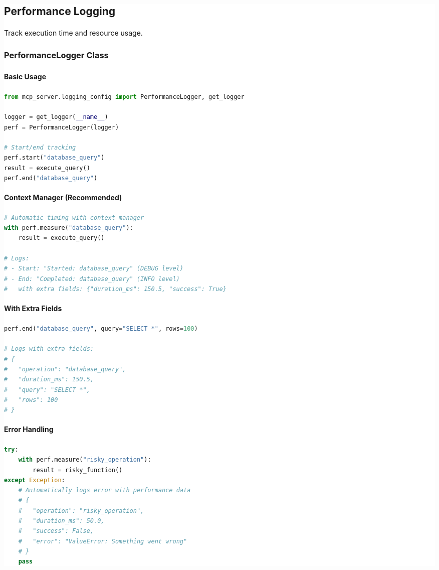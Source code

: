 ## Performance Logging

Track execution time and resource usage.

### PerformanceLogger Class

#### Basic Usage

```python
from mcp_server.logging_config import PerformanceLogger, get_logger

logger = get_logger(__name__)
perf = PerformanceLogger(logger)

# Start/end tracking
perf.start("database_query")
result = execute_query()
perf.end("database_query")
```

#### Context Manager (Recommended)

```python
# Automatic timing with context manager
with perf.measure("database_query"):
    result = execute_query()

# Logs:
# - Start: "Started: database_query" (DEBUG level)
# - End: "Completed: database_query" (INFO level)
#   with extra fields: {"duration_ms": 150.5, "success": True}
```

#### With Extra Fields

```python
perf.end("database_query", query="SELECT *", rows=100)

# Logs with extra fields:
# {
#   "operation": "database_query",
#   "duration_ms": 150.5,
#   "query": "SELECT *",
#   "rows": 100
# }
```

#### Error Handling

```python
try:
    with perf.measure("risky_operation"):
        result = risky_function()
except Exception:
    # Automatically logs error with performance data
    # {
    #   "operation": "risky_operation",
    #   "duration_ms": 50.0,
    #   "success": False,
    #   "error": "ValueError: Something went wrong"
    # }
    pass
```
